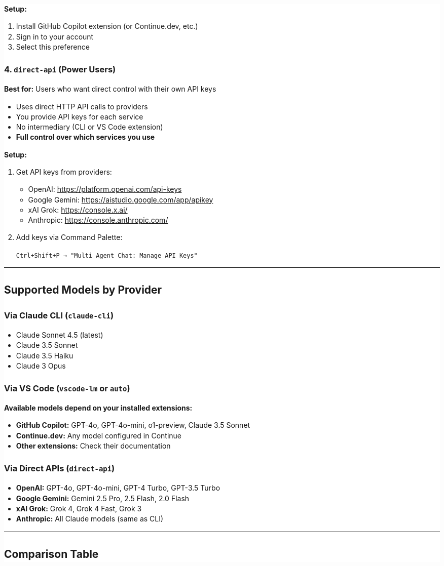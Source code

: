 **Setup:**
1. Install GitHub Copilot extension (or Continue.dev, etc.)
2. Sign in to your account
3. Select this preference

### 4. `direct-api` (Power Users)
**Best for:** Users who want direct control with their own API keys

- Uses direct HTTP API calls to providers
- You provide API keys for each service
- No intermediary (CLI or VS Code extension)
- **Full control over which services you use**

**Setup:**
1. Get API keys from providers:
   - OpenAI: https://platform.openai.com/api-keys
   - Google Gemini: https://aistudio.google.com/app/apikey
   - xAI Grok: https://console.x.ai/
   - Anthropic: https://console.anthropic.com/

2. Add keys via Command Palette:
   ```
   Ctrl+Shift+P → "Multi Agent Chat: Manage API Keys"
   ```

---

## Supported Models by Provider

### Via Claude CLI (`claude-cli`)
- Claude Sonnet 4.5 (latest)
- Claude 3.5 Sonnet
- Claude 3.5 Haiku
- Claude 3 Opus

### Via VS Code (`vscode-lm` or `auto`)
**Available models depend on your installed extensions:**

- **GitHub Copilot:** GPT-4o, GPT-4o-mini, o1-preview, Claude 3.5 Sonnet
- **Continue.dev:** Any model configured in Continue
- **Other extensions:** Check their documentation

### Via Direct APIs (`direct-api`)
- **OpenAI:** GPT-4o, GPT-4o-mini, GPT-4 Turbo, GPT-3.5 Turbo
- **Google Gemini:** Gemini 2.5 Pro, 2.5 Flash, 2.0 Flash
- **xAI Grok:** Grok 4, Grok 4 Fast, Grok 3
- **Anthropic:** All Claude models (same as CLI)

---

## Comparison Table
